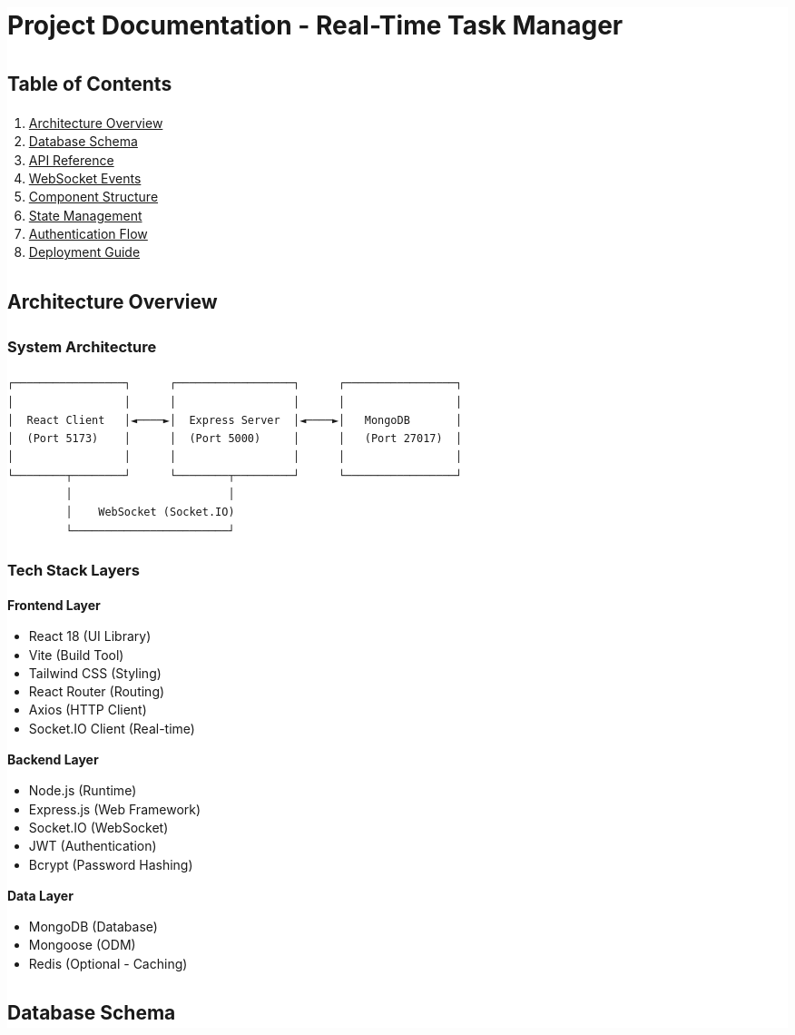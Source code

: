 # Project Documentation - Real-Time Task Manager

## Table of Contents
1. [Architecture Overview](#architecture-overview)
2. [Database Schema](#database-schema)
3. [API Reference](#api-reference)
4. [WebSocket Events](#websocket-events)
5. [Component Structure](#component-structure)
6. [State Management](#state-management)
7. [Authentication Flow](#authentication-flow)
8. [Deployment Guide](#deployment-guide)

## Architecture Overview

### System Architecture
```
┌─────────────────┐      ┌──────────────────┐      ┌─────────────────┐
│                 │      │                  │      │                 │
│  React Client   │◄────►│  Express Server  │◄────►│   MongoDB       │
│  (Port 5173)    │      │  (Port 5000)     │      │   (Port 27017)  │
│                 │      │                  │      │                 │
└────────┬────────┘      └────────┬─────────┘      └─────────────────┘
         │                        │
         │    WebSocket (Socket.IO)
         └────────────────────────┘
```

### Tech Stack Layers

**Frontend Layer**
- React 18 (UI Library)
- Vite (Build Tool)
- Tailwind CSS (Styling)
- React Router (Routing)
- Axios (HTTP Client)
- Socket.IO Client (Real-time)

**Backend Layer**
- Node.js (Runtime)
- Express.js (Web Framework)
- Socket.IO (WebSocket)
- JWT (Authentication)
- Bcrypt (Password Hashing)

**Data Layer**
- MongoDB (Database)
- Mongoose (ODM)
- Redis (Optional - Caching)

## Database Schema
